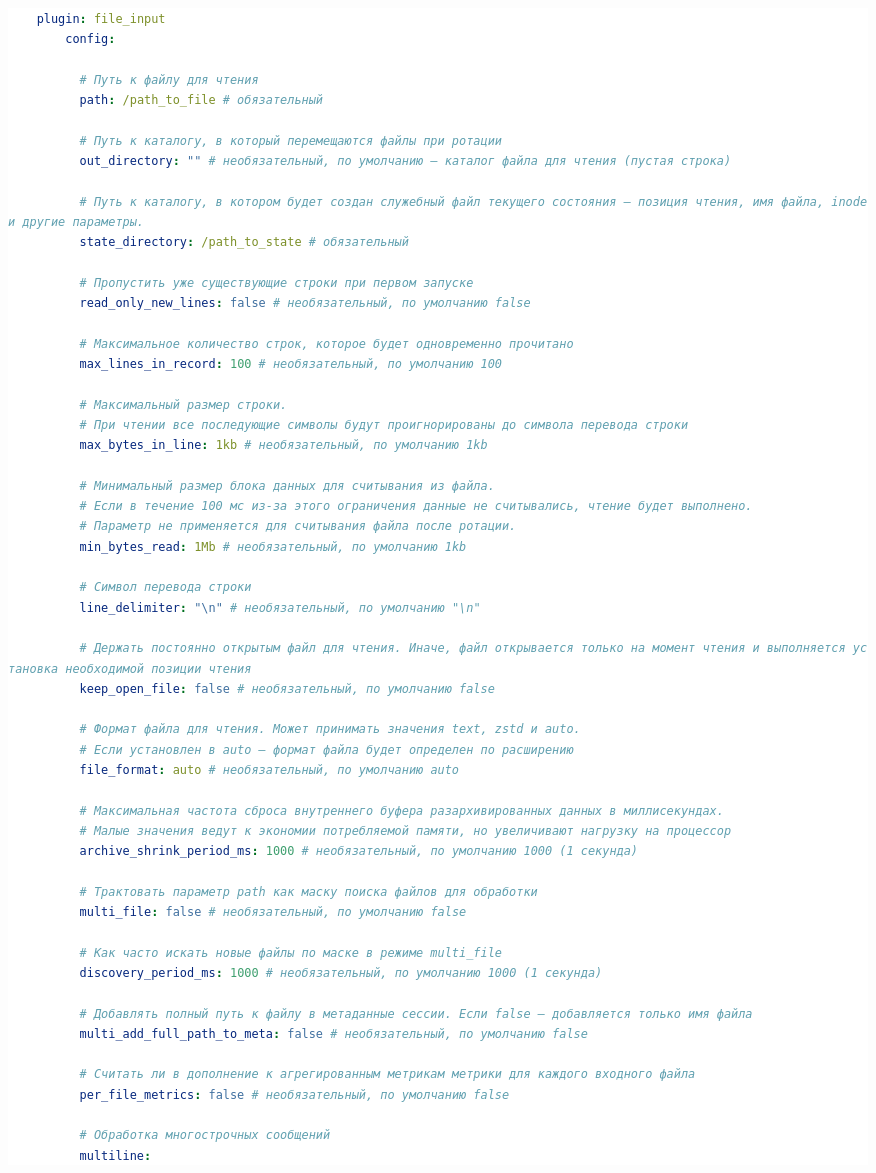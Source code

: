 ```yaml
    plugin: file_input
        config:

          # Путь к файлу для чтения
          path: /path_to_file # обязательный

          # Путь к каталогу, в который перемещаются файлы при ротации
          out_directory: "" # необязательный, по умолчанию — каталог файла для чтения (пустая строка)

          # Путь к каталогу, в котором будет создан служебный файл текущего состояния — позиция чтения, имя файла, inode и другие параметры.
          state_directory: /path_to_state # обязательный

          # Пропустить уже существующие строки при первом запуске
          read_only_new_lines: false # необязательный, по умолчанию false

          # Максимальное количество строк, которое будет одновременно прочитано  
          max_lines_in_record: 100 # необязательный, по умолчанию 100

          # Максимальный размер строки.
          # При чтении все последующие символы будут проигнорированы до символа перевода строки
          max_bytes_in_line: 1kb # необязательный, по умолчанию 1kb

          # Минимальный размер блока данных для считывания из файла.
          # Если в течение 100 мс из-за этого ограничения данные не считывались, чтение будет выполнено. 
          # Параметр не применяется для считывания файла после ротации.
          min_bytes_read: 1Mb # необязательный, по умолчанию 1kb

          # Символ перевода строки
          line_delimiter: "\n" # необязательный, по умолчанию "\n"

          # Держать постоянно открытым файл для чтения. Иначе, файл открывается только на момент чтения и выполняется установка необходимой позиции чтения
          keep_open_file: false # необязательный, по умолчанию false

          # Формат файла для чтения. Может принимать значения text, zstd и auto.
          # Если установлен в auto — формат файла будет определен по расширению
          file_format: auto # необязательный, по умолчанию auto

          # Максимальная частота сброса внутреннего буфера разархивированных данных в миллисекундах.
          # Малые значения ведут к экономии потребляемой памяти, но увеличивают нагрузку на процессор
          archive_shrink_period_ms: 1000 # необязательный, по умолчанию 1000 (1 секунда)

          # Трактовать параметр path как маску поиска файлов для обработки
          multi_file: false # необязательный, по умолчанию false

          # Как часто искать новые файлы по маске в режиме multi_file 
          discovery_period_ms: 1000 # необязательный, по умолчанию 1000 (1 секунда)

          # Добавлять полный путь к файлу в метаданные сессии. Если false — добавляется только имя файла
          multi_add_full_path_to_meta: false # необязательный, по умолчанию false

          # Считать ли в дополнение к агрегированным метрикам метрики для каждого входного файла
          per_file_metrics: false # необязательный, по умолчанию false

          # Обработка многострочных сообщений
          multiline:

```